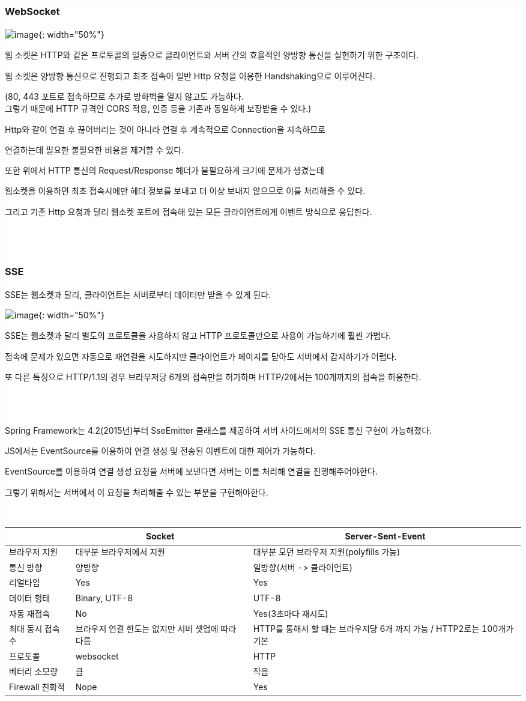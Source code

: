 ### WebSocket
![image](https://user-images.githubusercontent.com/74857364/219363432-c4a210c5-4308-4561-8c9e-0777d022738a.png){: width="50%"}

웹 소켓은 HTTP와 같은 프로토콜의 일종으로 클라이언트와 서버 간의 효율적인 양방향 통신을 실현하기 위한 구조이다.

웹 소켓은 양방향 통신으로 진행되고 최초 접속이 일반 Http 요청을 이용한 Handshaking으로 이루어진다. 

(80, 443 포트로 접속하므로 추가로 방화벽을 열지 않고도 가능하다.               
그렇기 때문에 HTTP 규격인 CORS 적용, 인증 등을 기존과 동일하게 보장받을 수 있다.)

Http와 같이 연결 후 끊어버리는 것이 아니라 연결 후 계속적으로 Connection을 지속하므로 

연결하는데 필요한 불필요한 비용을 제거할 수 있다.

또한 위에서 HTTP 통신의 Request/Response 헤더가 불필요하게 크기에 문제가 생겼는데 

웹소켓을 이용하면 최초 접속시에만 헤더 정보를 보내고 더 이상 보내지 않으므로 이를 처리해줄 수 있다.

그리고 기존 Http 요청과 달리 웹소켓 포트에 접속해 있는 모든 클라이언트에게 이벤트 방식으로 응답한다.

<br><br>

### SSE
SSE는 웹소켓과 달리, 클라이언트는 서버로부터 데이터만 받을 수 있게 된다.

![image](https://user-images.githubusercontent.com/74857364/219415452-c26fa855-6689-49f5-acdc-0329282d41c6.png){: width="50%"}

SSE는 웹소켓과 달리 별도의 프로토콜을 사용하지 않고 HTTP 프로토콜만으로 사용이 가능하기에 훨씬 가볍다.

접속에 문제가 있으면 자동으로 재연결을 시도하지만 클라이언트가 페이지를 닫아도 서버에서 감지하기가 어렵다.

또 다른 특징으로 HTTP/1.1의 경우 브라우저당 6개의 접속만을 허가하며 HTTP/2에서는 100개까지의 접속을 허용한다.

<br><br>

Spring Framework는 4.2(2015년)부터 SseEmitter 클래스를 제공하여 서버 사이드에서의 SSE 통신 구현이 가능해졌다.

JS에서는 EventSource를 이용하여 연결 생성 및 전송된 이벤트에 대한 제어가 가능하다.

EventSource를 이용하여 연결 생성 요청을 서버에 보낸다면 서버는 이를 처리해 연결을 진행해주어야한다.

그렇기 위해서는 서버에서 이 요청을 처리해줄 수 있는 부분을 구현해야한다.

<br>

|  | Socket | Server-Sent-Event |
| --- | --- | --- |
| 브라우저 지원 | 대부분 브라우저에서 지원 | 대부분 모던 브라우저 지원(polyfills 가능) |
| 통신 방향 | 양방향 | 일방향(서버 -> 클라이언트) |
| 리얼타임 | Yes | Yes |
| 데이터 형태 | Binary, UTF-8 | UTF-8 |
| 자동 재접속 | No | Yes(3초마다 재시도) |
| 최대 동시 접속 수 | 브라우저 연결 한도는 없지만 서버 셋업에 따라 다름 | HTTP를 통해서 할 때는 브라우저당 6개 까지 가능 / HTTP2로는 100개가 기본 |
| 프로토콜 | websocket | HTTP |
| 베터리 소모량 | 큼 | 작음 |
| Firewall 친화적 | Nope | Yes |
